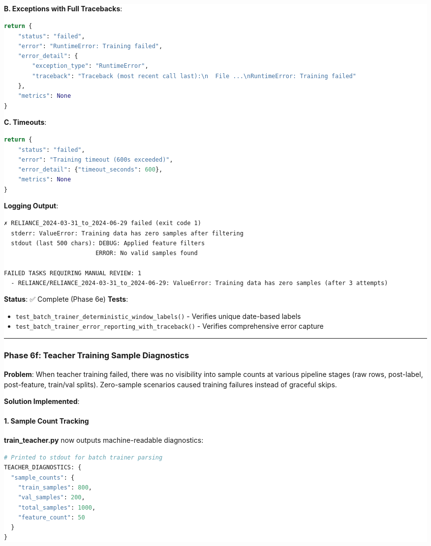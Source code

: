 **B. Exceptions with Full Tracebacks**:
```python
return {
    "status": "failed",
    "error": "RuntimeError: Training failed",
    "error_detail": {
        "exception_type": "RuntimeError",
        "traceback": "Traceback (most recent call last):\n  File ...\nRuntimeError: Training failed"
    },
    "metrics": None
}
```

**C. Timeouts**:
```python
return {
    "status": "failed",
    "error": "Training timeout (600s exceeded)",
    "error_detail": {"timeout_seconds": 600},
    "metrics": None
}
```

**Logging Output**:
```
✗ RELIANCE_2024-03-31_to_2024-06-29 failed (exit code 1)
  stderr: ValueError: Training data has zero samples after filtering
  stdout (last 500 chars): DEBUG: Applied feature filters
                          ERROR: No valid samples found

FAILED TASKS REQUIRING MANUAL REVIEW: 1
  - RELIANCE/RELIANCE_2024-03-31_to_2024-06-29: ValueError: Training data has zero samples (after 3 attempts)
```

**Status**: ✅ Complete (Phase 6e)
**Tests**:
- `test_batch_trainer_deterministic_window_labels()` - Verifies unique date-based labels
- `test_batch_trainer_error_reporting_with_traceback()` - Verifies comprehensive error capture

---

### Phase 6f: Teacher Training Sample Diagnostics

**Problem**: When teacher training failed, there was no visibility into sample counts at various pipeline stages (raw rows, post-label, post-feature, train/val splits). Zero-sample scenarios caused training failures instead of graceful skips.

**Solution Implemented**:

#### 1. Sample Count Tracking

**train_teacher.py** now outputs machine-readable diagnostics:
```python
# Printed to stdout for batch trainer parsing
TEACHER_DIAGNOSTICS: {
  "sample_counts": {
    "train_samples": 800,
    "val_samples": 200,
    "total_samples": 1000,
    "feature_count": 50
  }
}
```
